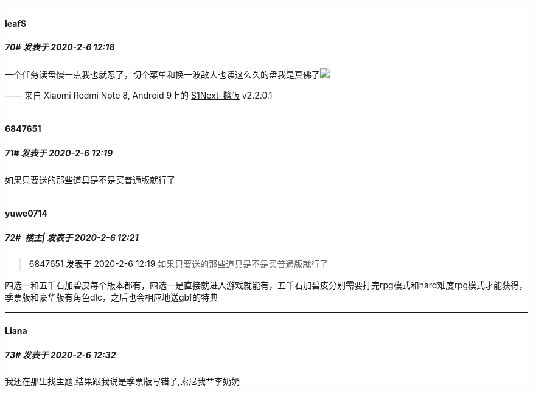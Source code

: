 


*****

####  leafS  
##### 70#       发表于 2020-2-6 12:18




一个任务读盘慢一点我也就忍了，切个菜单和换一波敌人也读这么久的盘我是真佛了<img src="https://static.saraba1st.com/image/smiley/face2017/003.png" referrerpolicy="no-referrer">

—— 来自 Xiaomi Redmi Note 8, Android 9上的 [S1Next-鹅版](https://github.com/ykrank/S1-Next/releases) v2.2.0.1







*****

####  6847651  
##### 71#       发表于 2020-2-6 12:19




如果只要送的那些道具是不是买普通版就行了







*****

####  yuwe0714  
##### 72#         楼主| 发表于 2020-2-6 12:21



<blockquote><a href="httphttps://bbs.saraba1st.com/2b/forum.php?mod=redirect&amp;goto=findpost&amp;pid=46341111&amp;ptid=1912344" target="_blank">6847651 发表于 2020-2-6 12:19</a>
如果只要送的那些道具是不是买普通版就行了</blockquote>
四选一和五千石加碧皮每个版本都有，四选一是直接就进入游戏就能有，五千石加碧皮分别需要打完rpg模式和hard难度rpg模式才能获得，季票版和豪华版有角色dlc，之后也会相应地送gbf的特典







*****

####  __Liana__  
##### 73#       发表于 2020-2-6 12:32




我还在那里找主题,结果跟我说是季票版写错了,索尼我艹李奶奶


